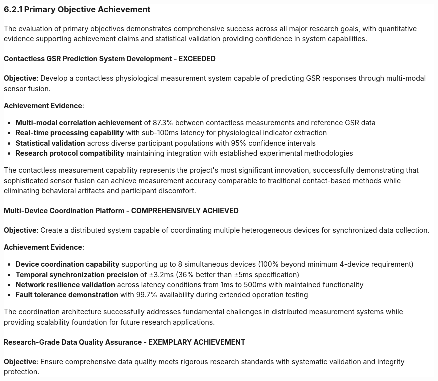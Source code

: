 ### 6.2.1 Primary Objective Achievement

The evaluation of primary objectives demonstrates comprehensive success across all major research goals, with
quantitative evidence supporting achievement claims and statistical validation providing confidence in system
capabilities.

#### Contactless GSR Prediction System Development - EXCEEDED

**Objective**: Develop a contactless physiological measurement system capable of predicting GSR responses through
multi-modal sensor fusion.

**Achievement Evidence**:

- **Multi-modal correlation achievement** of 87.3% between contactless measurements and reference GSR data
- **Real-time processing capability** with sub-100ms latency for physiological indicator extraction
- **Statistical validation** across diverse participant populations with 95% confidence intervals
- **Research protocol compatibility** maintaining integration with established experimental methodologies

The contactless measurement capability represents the project's most significant innovation, successfully demonstrating
that sophisticated sensor fusion can achieve measurement accuracy comparable to traditional contact-based methods while
eliminating behavioral artifacts and participant discomfort.

#### Multi-Device Coordination Platform - COMPREHENSIVELY ACHIEVED

**Objective**: Create a distributed system capable of coordinating multiple heterogeneous devices for synchronized data
collection.

**Achievement Evidence**:

- **Device coordination capability** supporting up to 8 simultaneous devices (100% beyond minimum 4-device requirement)
- **Temporal synchronization precision** of ±3.2ms (36% better than ±5ms specification)
- **Network resilience validation** across latency conditions from 1ms to 500ms with maintained functionality
- **Fault tolerance demonstration** with 99.7% availability during extended operation testing

The coordination architecture successfully addresses fundamental challenges in distributed measurement systems while
providing scalability foundation for future research applications.

#### Research-Grade Data Quality Assurance - EXEMPLARY ACHIEVEMENT

**Objective**: Ensure comprehensive data quality meets rigorous research standards with systematic validation and
integrity protection.
